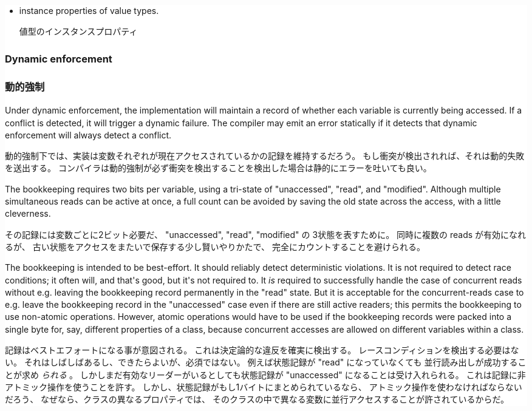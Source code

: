 - instance properties of value types.

  値型のインスタンスプロパティ

### Dynamic enforcement
### 動的強制

Under dynamic enforcement, the implementation will maintain
a record of whether each variable is currently being accessed.
If a conflict is detected, it will trigger a dynamic failure.
The compiler may emit an error statically if it detects that
dynamic enforcement will always detect a conflict.

動的強制下では、実装は変数それぞれが現在アクセスされているかの記録を維持するだろう。
もし衝突が検出されれば、それは動的失敗を送出する。
コンパイラは動的強制が必ず衝突を検出することを検出した場合は静的にエラーを吐いても良い。

The bookkeeping requires two bits per variable, using a tri-state
of "unaccessed", "read", and "modified".  Although multiple
simultaneous reads can be active at once, a full count can be
avoided by saving the old state across the access, with a little
cleverness.

その記録には変数ごとに2ビット必要だ、
"unaccessed", "read", "modified" の 3状態を表すために。
同時に複数の reads が有効になれるが、
古い状態をアクセスをまたいで保存する少し賢いやりかたで、
完全にカウントすることを避けられる。

The bookkeeping is intended to be best-effort.  It should reliably
detect deterministic violations.  It is not required to detect
race conditions; it often will, and that's good, but it's not
required to.  It *is* required to successfully handle the case
of concurrent reads without e.g. leaving the bookkeeping record
permanently in the "read" state.  But it is acceptable for the
concurrent-reads case to e.g. leave the bookkeeping record in
the "unaccessed" case even if there are still active readers;
this permits the bookkeeping to use non-atomic operations.
However, atomic operations would have to be used if the bookkeeping
records were packed into a single byte for, say, different
properties of a class, because concurrent accesses are
allowed on different variables within a class.

記録はベストエフォートになる事が意図される。
これは決定論的な違反を確実に検出する。
レースコンディションを検出する必要はない。
それはしばしばあるし、できたらよいが、必須ではない。
例えば状態記録が "read" になっていなくても
並行読み出しが成功することが求め *られる* 。
しかしまだ有効なリーダーがいるとしても状態記録が
"unaccessed" になることは受け入れられる。
これは記録に非アトミック操作を使うことを許す。
しかし、状態記録がもし1バイトにまとめられているなら、
アトミック操作を使わなければならないだろう、
なぜなら、クラスの異なるプロパティでは、
そのクラスの中で異なる変数に並行アクセスすることが許されているからだ。

